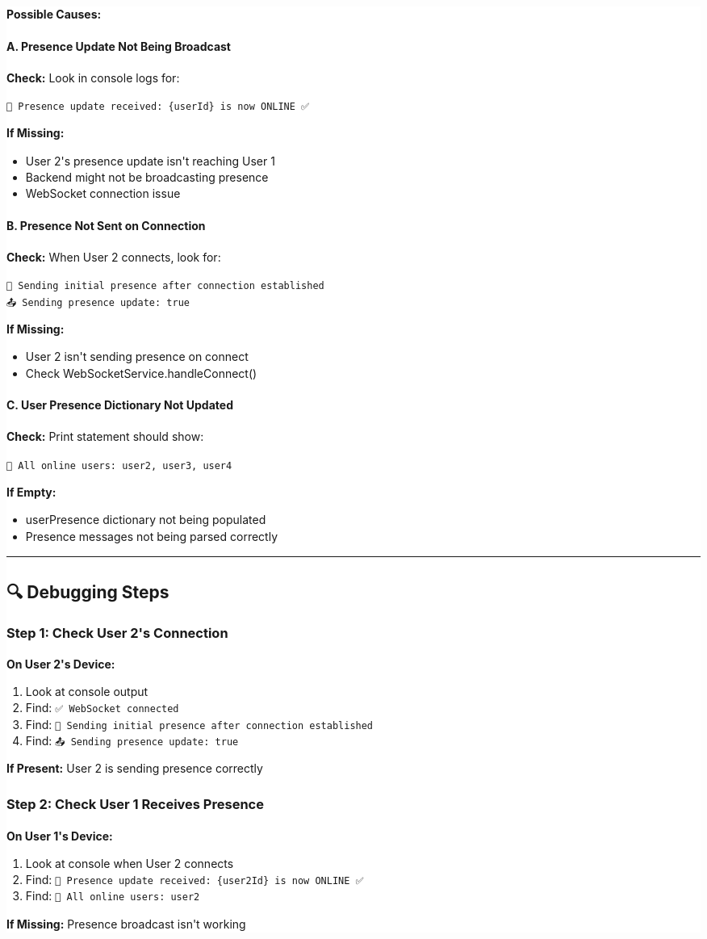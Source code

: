 **Possible Causes:**

#### A. Presence Update Not Being Broadcast
**Check:** Look in console logs for:
```
👥 Presence update received: {userId} is now ONLINE ✅
```

**If Missing:**
- User 2's presence update isn't reaching User 1
- Backend might not be broadcasting presence
- WebSocket connection issue

#### B. Presence Not Sent on Connection
**Check:** When User 2 connects, look for:
```
🚀 Sending initial presence after connection established
📤 Sending presence update: true
```

**If Missing:**
- User 2 isn't sending presence on connect
- Check WebSocketService.handleConnect()

#### C. User Presence Dictionary Not Updated
**Check:** Print statement should show:
```
👥 All online users: user2, user3, user4
```

**If Empty:**
- userPresence dictionary not being populated
- Presence messages not being parsed correctly

---

## 🔍 Debugging Steps

### Step 1: Check User 2's Connection
**On User 2's Device:**
1. Look at console output
2. Find: `✅ WebSocket connected`
3. Find: `🚀 Sending initial presence after connection established`
4. Find: `📤 Sending presence update: true`

**If Present:** User 2 is sending presence correctly

### Step 2: Check User 1 Receives Presence
**On User 1's Device:**
1. Look at console when User 2 connects
2. Find: `👥 Presence update received: {user2Id} is now ONLINE ✅`
3. Find: `👥 All online users: user2`

**If Missing:** Presence broadcast isn't working

